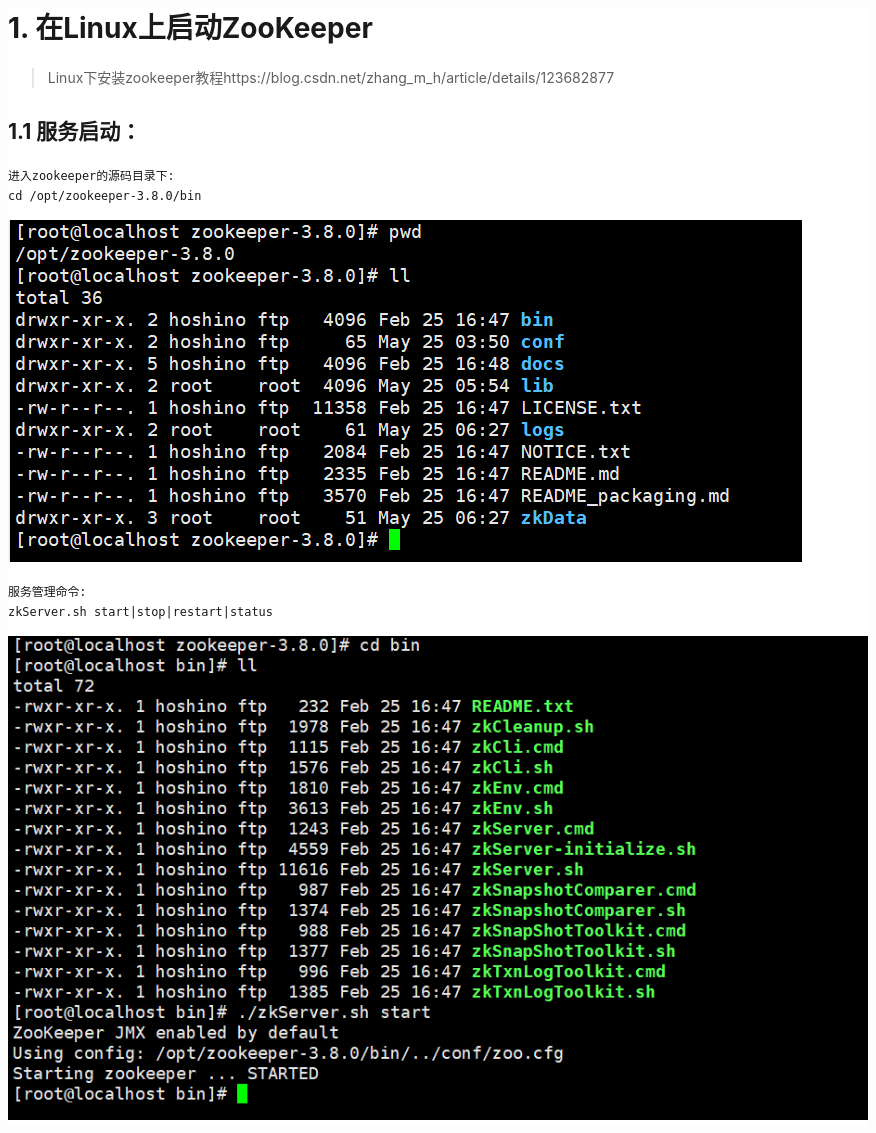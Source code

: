 # 1. 在Linux上启动ZooKeeper

> Linux下安装zookeeper教程https://blog.csdn.net/zhang_m_h/article/details/123682877

## 1.1 服务启动：

```
进入zookeeper的源码目录下:
cd /opt/zookeeper-3.8.0/bin
```

![zookeeper的8](Image/zookeeper01.png)

```
服务管理命令:
zkServer.sh start|stop|restart|status
```

![zookeeper的9](Image/zookeeper02.png)
